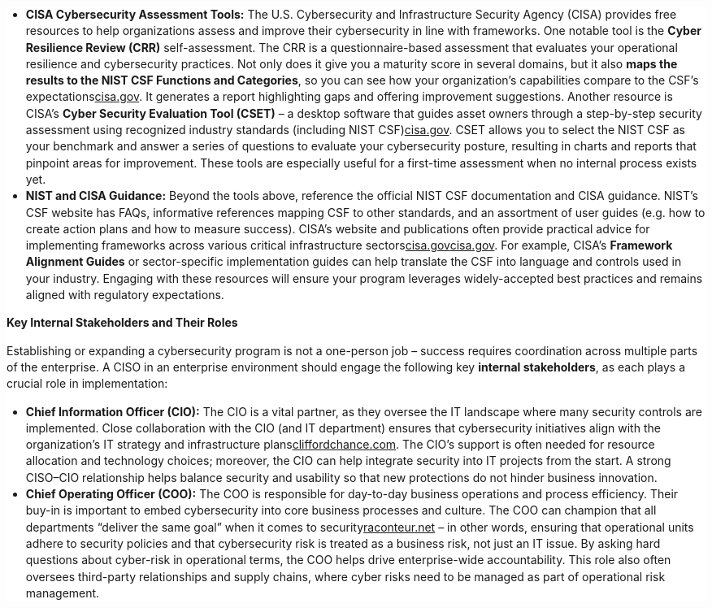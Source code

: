 - **CISA Cybersecurity Assessment Tools:** The U.S. Cybersecurity and Infrastructure Security Agency (CISA) provides free resources to help organizations assess and improve their cybersecurity in line with frameworks. One notable tool is the **Cyber Resilience Review (CRR)** self-assessment. The CRR is a questionnaire-based assessment that evaluates your operational resilience and cybersecurity practices. Not only does it give you a maturity score in several domains, but it also **maps the results to the NIST CSF Functions and Categories**, so you can see how your organization’s capabilities compare to the CSF’s expectations[cisa.gov](https://www.cisa.gov/sites/default/files/publications/2_CRR%25204.0_Self-Assessment_User_Guide_April_2020.pdf#:~:text=NIST%20Cybersecurity%20Framework%20Scoring%20Depictions,NIST%29%20Cybersecurity%20Framework). It generates a report highlighting gaps and offering improvement suggestions. Another resource is CISA’s **Cyber Security Evaluation Tool (CSET)** – a desktop software that guides asset owners through a step-by-step security assessment using recognized industry standards (including NIST CSF)[cisa.gov](https://www.cisa.gov/downloading-and-installing-cset#:~:text=The%20Cyber%20Security%20Evaluation%20Tool,and%20industry%20standards%20and%20recommendations). CSET allows you to select the NIST CSF as your benchmark and answer a series of questions to evaluate your cybersecurity posture, resulting in charts and reports that pinpoint areas for improvement. These tools are especially useful for a first-time assessment when no internal process exists yet.
- **NIST and CISA Guidance:** Beyond the tools above, reference the official NIST CSF documentation and CISA guidance. NIST’s CSF website has FAQs, informative references mapping CSF to other standards, and an assortment of user guides (e.g. how to create action plans and how to measure success). CISA’s website and publications often provide practical advice for implementing frameworks across various critical infrastructure sectors[cisa.gov](https://www.cisa.gov/sites/default/files/publications/2_CRR%25204.0_Self-Assessment_User_Guide_April_2020.pdf#:~:text=relative%20to%20the%20NIST%20Cybersecurity,goals%20and%20practices%20is%20included)[cisa.gov](https://www.cisa.gov/sites/default/files/publications/2_CRR%25204.0_Self-Assessment_User_Guide_April_2020.pdf#:~:text=Options%20for%20Consideration%20are%20primarily,RMM%20options). For example, CISA’s **Framework Alignment Guides** or sector-specific implementation guides can help translate the CSF into language and controls used in your industry. Engaging with these resources will ensure your program leverages widely-accepted best practices and remains aligned with regulatory expectations.

**Key Internal Stakeholders and Their Roles**

Establishing or expanding a cybersecurity program is not a one-person job – success requires coordination across multiple parts of the enterprise. A CISO in an enterprise environment should engage the following key **internal stakeholders**, as each plays a crucial role in implementation:

- **Chief Information Officer (CIO):** The CIO is a vital partner, as they oversee the IT landscape where many security controls are implemented. Close collaboration with the CIO (and IT department) ensures that cybersecurity initiatives align with the organization’s IT strategy and infrastructure plans[cliffordchance.com](https://www.cliffordchance.com/insights/resources/blogs/talking-tech/en/articles/2024/01/sec-evolving-cybersecurity-enforcement-landscape-ciso-liability.html#:~:text=,process%20is%20key%20to%20implementing). The CIO’s support is often needed for resource allocation and technology choices; moreover, the CIO can help integrate security into IT projects from the start. A strong CISO–CIO relationship helps balance security and usability so that new protections do not hinder business innovation.
- **Chief Operating Officer (COO):** The COO is responsible for day-to-day business operations and process efficiency. Their buy-in is important to embed cybersecurity into core business processes and culture. The COO can champion that all departments “deliver the same goal” when it comes to security[raconteur.net](https://www.raconteur.net/risk-regulation/cybersecurity-c-suite-roles#:~:text=The%20COO%20must%20work%20with,positive%20differentiation%20from%20its%20competitors) – in other words, ensuring that operational units adhere to security policies and that cybersecurity risk is treated as a business risk, not just an IT issue. By asking hard questions about cyber-risk in operational terms, the COO helps drive enterprise-wide accountability. This role also often oversees third-party relationships and supply chains, where cyber risks need to be managed as part of operational risk management.